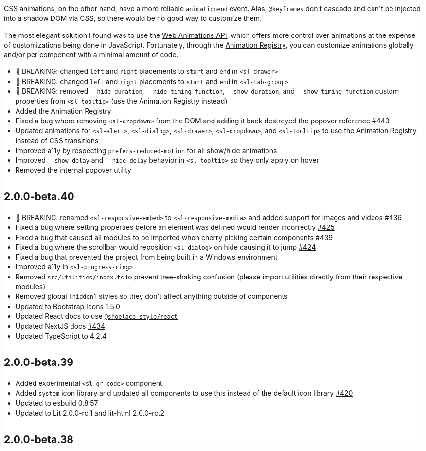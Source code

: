 CSS animations, on the other hand, have a more reliable `animationend` event. Alas, `@keyframes` don't cascade and can't be injected into a shadow DOM via CSS, so there would be no good way to customize them.

The most elegant solution I found was to use the [Web Animations API](https://developer.mozilla.org/en-US/docs/Web/API/Web_Animations_API), which offers more control over animations at the expense of customizations being done in JavaScript. Fortunately, through the [Animation Registry](/getting-started/customizing#animations), you can customize animations globally and/or per component with a minimal amount of code.

- 🚨 BREAKING: changed `left` and `right` placements to `start` and `end` in `<sl-drawer>`
- 🚨 BREAKING: changed `left` and `right` placements to `start` and `end` in `<sl-tab-group>`
- 🚨 BREAKING: removed `--hide-duration`, `--hide-timing-function`, `--show-duration`, and `--show-timing-function` custom properties from `<sl-tooltip>` (use the Animation Registry instead)
- Added the Animation Registry
- Fixed a bug where removing `<sl-dropdown>` from the DOM and adding it back destroyed the popover reference [#443](https://github.com/shoelace-style/shoelace/issues/443)
- Updated animations for `<sl-alert>`, `<sl-dialog>`, `<sl-drawer>`, `<sl-dropdown>`, and `<sl-tooltip>` to use the Animation Registry instead of CSS transitions
- Improved a11y by respecting `prefers-reduced-motion` for all show/hide animations
- Improved `--show-delay` and `--hide-delay` behavior in `<sl-tooltip>` so they only apply on hover
- Removed the internal popover utility

## 2.0.0-beta.40

- 🚨 BREAKING: renamed `<sl-responsive-embed>` to `<sl-responsive-media>` and added support for images and videos [#436](https://github.com/shoelace-style/shoelace/issues/436)
- Fixed a bug where setting properties before an element was defined would render incorrectly [#425](https://github.com/shoelace-style/shoelace/issues/425)
- Fixed a bug that caused all modules to be imported when cherry picking certain components [#439](https://github.com/shoelace-style/shoelace/issues/439)
- Fixed a bug where the scrollbar would reposition `<sl-dialog>` on hide causing it to jump [#424](https://github.com/shoelace-style/shoelace/issues/424)
- Fixed a bug that prevented the project from being built in a Windows environment
- Improved a11y in `<sl-progress-ring>`
- Removed `src/utilities/index.ts` to prevent tree-shaking confusion (please import utilities directly from their respective modules)
- Removed global `[hidden]` styles so they don't affect anything outside of components
- Updated to Bootstrap Icons 1.5.0
- Updated React docs to use [`@shoelace-style/react`](https://github.com/shoelace-style/react)
- Updated NextJS docs [#434](https://github.com/shoelace-style/shoelace/pull/434)
- Updated TypeScript to 4.2.4

## 2.0.0-beta.39

- Added experimental `<sl-qr-code>` component
- Added `system` icon library and updated all components to use this instead of the default icon library [#420](https://github.com/shoelace-style/shoelace/issues/420)
- Updated to esbuild 0.8.57
- Updated to Lit 2.0.0-rc.1 and lit-html 2.0.0-rc.2

## 2.0.0-beta.38
